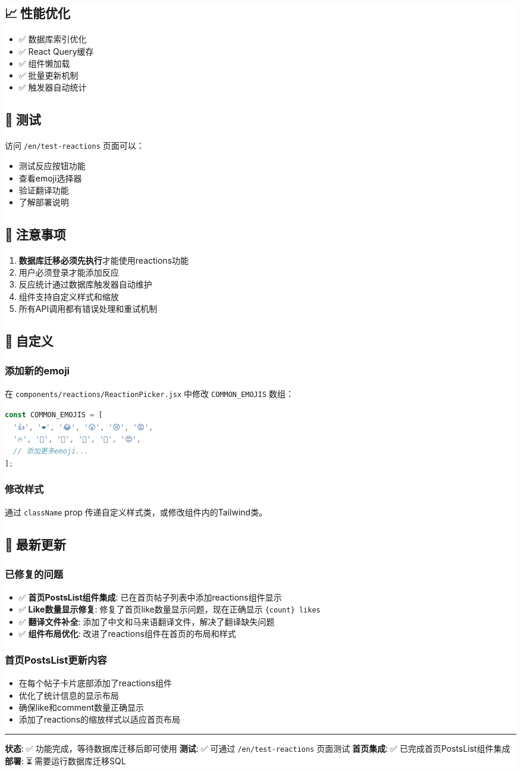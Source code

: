 ## 📈 性能优化

- ✅ 数据库索引优化
- ✅ React Query缓存
- ✅ 组件懒加载
- ✅ 批量更新机制
- ✅ 触发器自动统计

## 🧪 测试

访问 `/en/test-reactions` 页面可以：
- 测试反应按钮功能
- 查看emoji选择器
- 验证翻译功能
- 了解部署说明

## 📝 注意事项

1. **数据库迁移必须先执行**才能使用reactions功能
2. 用户必须登录才能添加反应
3. 反应统计通过数据库触发器自动维护
4. 组件支持自定义样式和缩放
5. 所有API调用都有错误处理和重试机制

## 🎨 自定义

### 添加新的emoji
在 `components/reactions/ReactionPicker.jsx` 中修改 `COMMON_EMOJIS` 数组：
```javascript
const COMMON_EMOJIS = [
  '👍', '❤️', '😂', '😮', '😢', '😡',
  '🔥', '👏', '🎉', '💯', '🤔', '😍',
  // 添加更多emoji...
];
```

### 修改样式
通过 `className` prop 传递自定义样式类，或修改组件内的Tailwind类。

## 🔄 最新更新

### 已修复的问题
- ✅ **首页PostsList组件集成**: 已在首页帖子列表中添加reactions组件显示
- ✅ **Like数量显示修复**: 修复了首页like数量显示问题，现在正确显示 `{count} likes`
- ✅ **翻译文件补全**: 添加了中文和马来语翻译文件，解决了翻译缺失问题
- ✅ **组件布局优化**: 改进了reactions组件在首页的布局和样式

### 首页PostsList更新内容
- 在每个帖子卡片底部添加了reactions组件
- 优化了统计信息的显示布局
- 确保like和comment数量正确显示
- 添加了reactions的缩放样式以适应首页布局

---

**状态**: ✅ 功能完成，等待数据库迁移后即可使用
**测试**: ✅ 可通过 `/en/test-reactions` 页面测试
**首页集成**: ✅ 已完成首页PostsList组件集成
**部署**: ⏳ 需要运行数据库迁移SQL
